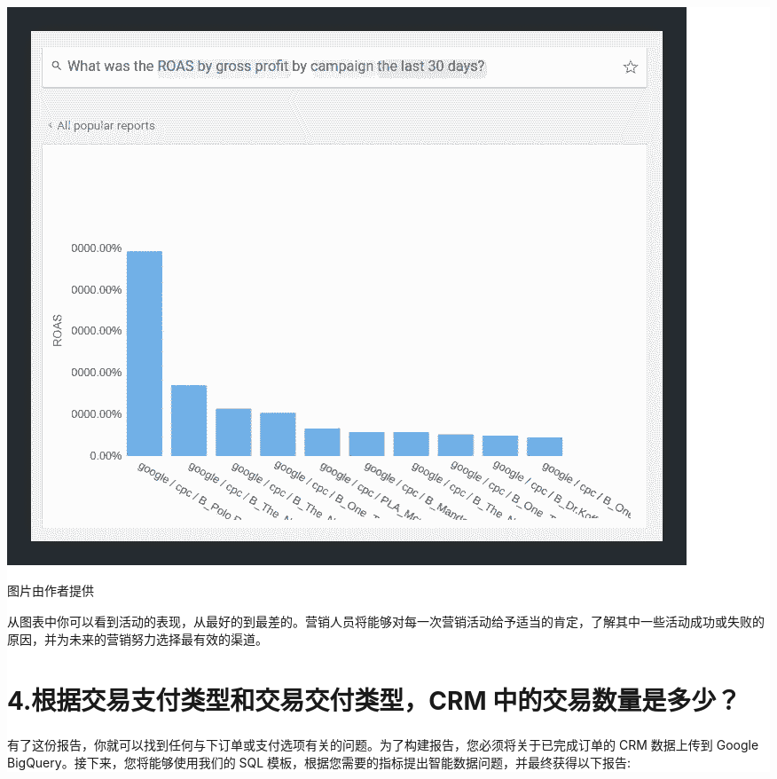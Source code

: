 ![](img/ed8378eaa2cc0507174568fec3a6d2c4.png)

图片由作者提供

从图表中你可以看到活动的表现，从最好的到最差的。营销人员将能够对每一次营销活动给予适当的肯定，了解其中一些活动成功或失败的原因，并为未来的营销努力选择最有效的渠道。

# 4.根据交易支付类型和交易交付类型，CRM 中的交易数量是多少？

有了这份报告，你就可以找到任何与下订单或支付选项有关的问题。为了构建报告，您必须将关于已完成订单的 CRM 数据上传到 Google BigQuery。接下来，您将能够使用我们的 SQL 模板，根据您需要的指标提出智能数据问题，并最终获得以下报告:
